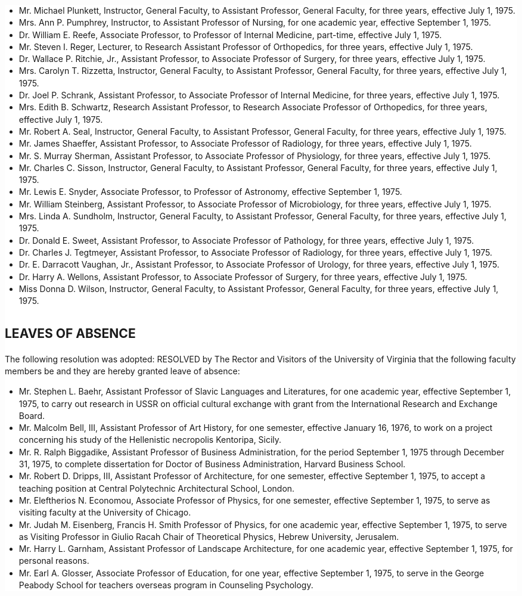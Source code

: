 * Mr. Michael Plunkett, Instructor, General Faculty, to Assistant Professor, General Faculty, for three years, effective July 1, 1975.
* Mrs. Ann P. Pumphrey, Instructor, to Assistant Professor of Nursing, for one academic year, effective September 1, 1975.
* Dr. William E. Reefe, Associate Professor, to Professor of Internal Medicine, part-time, effective July 1, 1975.
* Mr. Steven I. Reger, Lecturer, to Research Assistant Professor of Orthopedics, for three years, effective July 1, 1975.
* Dr. Wallace P. Ritchie, Jr., Assistant Professor, to Associate Professor of Surgery, for three years, effective July 1, 1975.
* Mrs. Carolyn T. Rizzetta, Instructor, General Faculty, to Assistant Professor, General Faculty, for three years, effective July 1, 1975.
* Dr. Joel P. Schrank, Assistant Professor, to Associate Professor of Internal Medicine, for three years, effective July 1, 1975.
* Mrs. Edith B. Schwartz, Research Assistant Professor, to Research Associate Professor of Orthopedics, for three years, effective July 1, 1975.
* Mr. Robert A. Seal, Instructor, General Faculty, to Assistant Professor, General Faculty, for three years, effective July 1, 1975.
* Mr. James Shaeffer, Assistant Professor, to Associate Professor of Radiology, for three years, effective July 1, 1975.
* Mr. S. Murray Sherman, Assistant Professor, to Associate Professor of Physiology, for three years, effective July 1, 1975.
* Mr. Charles C. Sisson, Instructor, General Faculty, to Assistant Professor, General Faculty, for three years, effective July 1, 1975.
* Mr. Lewis E. Snyder, Associate Professor, to Professor of Astronomy, effective September 1, 1975.
* Mr. William Steinberg, Assistant Professor, to Associate Professor of Microbiology, for three years, effective July 1, 1975.
* Mrs. Linda A. Sundholm, Instructor, General Faculty, to Assistant Professor, General Faculty, for three years, effective July 1, 1975.
* Dr. Donald E. Sweet, Assistant Professor, to Associate Professor of Pathology, for three years, effective July 1, 1975.
* Dr. Charles J. Tegtmeyer, Assistant Professor, to Associate Professor of Radiology, for three years, effective July 1, 1975.
* Dr. E. Darracott Vaughan, Jr., Assistant Professor, to Associate Professor of Urology, for three years, effective July 1, 1975.
* Dr. Harry A. Wellons, Assistant Professor, to Associate Professor of Surgery, for three years, effective July 1, 1975.
* Miss Donna D. Wilson, Instructor, General Faculty, to Assistant Professor, General Faculty, for three years, effective July 1, 1975.

## LEAVES OF ABSENCE

The following resolution was adopted: RESOLVED by The Rector and Visitors of the University of Virginia that the following faculty members be and they are hereby granted leave of absence:

* Mr. Stephen L. Baehr, Assistant Professor of Slavic Languages and Literatures, for one academic year, effective September 1, 1975, to carry out research in USSR on official cultural exchange with grant from the International Research and Exchange Board.
* Mr. Malcolm Bell, III, Assistant Professor of Art History, for one semester, effective January 16, 1976, to work on a project concerning his study of the Hellenistic necropolis Kentoripa, Sicily.
* Mr. R. Ralph Biggadike, Assistant Professor of Business Administration, for the period September 1, 1975 through December 31, 1975, to complete dissertation for Doctor of Business Administration, Harvard Business School.
* Mr. Robert D. Dripps, III, Assistant Professor of Architecture, for one semester, effective September 1, 1975, to accept a teaching position at Central Polytechnic Architectural School, London.
* Mr. Eleftherios N. Economou, Associate Professor of Physics, for one semester, effective September 1, 1975, to serve as visiting faculty at the University of Chicago.
* Mr. Judah M. Eisenberg, Francis H. Smith Professor of Physics, for one academic year, effective September 1, 1975, to serve as Visiting Professor in Giulio Racah Chair of Theoretical Physics, Hebrew University, Jerusalem.
* Mr. Harry L. Garnham, Assistant Professor of Landscape Architecture, for one academic year, effective September 1, 1975, for personal reasons.
* Mr. Earl A. Glosser, Associate Professor of Education, for one year, effective September 1, 1975, to serve in the George Peabody School for teachers overseas program in Counseling Psychology.